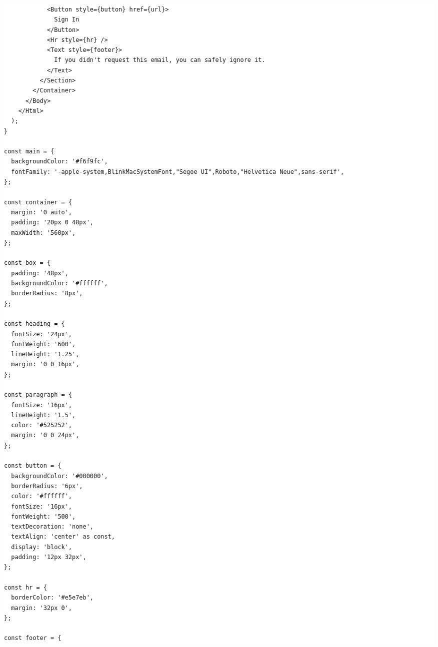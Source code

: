 ```tsx
            <Button style={button} href={url}>
              Sign In
            </Button>
            <Hr style={hr} />
            <Text style={footer}>
              If you didn't request this email, you can safely ignore it.
            </Text>
          </Section>
        </Container>
      </Body>
    </Html>
  );
}

const main = {
  backgroundColor: '#f6f9fc',
  fontFamily: '-apple-system,BlinkMacSystemFont,"Segoe UI",Roboto,"Helvetica Neue",sans-serif',
};

const container = {
  margin: '0 auto',
  padding: '20px 0 48px',
  maxWidth: '560px',
};

const box = {
  padding: '48px',
  backgroundColor: '#ffffff',
  borderRadius: '8px',
};

const heading = {
  fontSize: '24px',
  fontWeight: '600',
  lineHeight: '1.25',
  margin: '0 0 16px',
};

const paragraph = {
  fontSize: '16px',
  lineHeight: '1.5',
  color: '#525252',
  margin: '0 0 24px',
};

const button = {
  backgroundColor: '#000000',
  borderRadius: '6px',
  color: '#ffffff',
  fontSize: '16px',
  fontWeight: '500',
  textDecoration: 'none',
  textAlign: 'center' as const,
  display: 'block',
  padding: '12px 32px',
};

const hr = {
  borderColor: '#e5e7eb',
  margin: '32px 0',
};

const footer = {
```